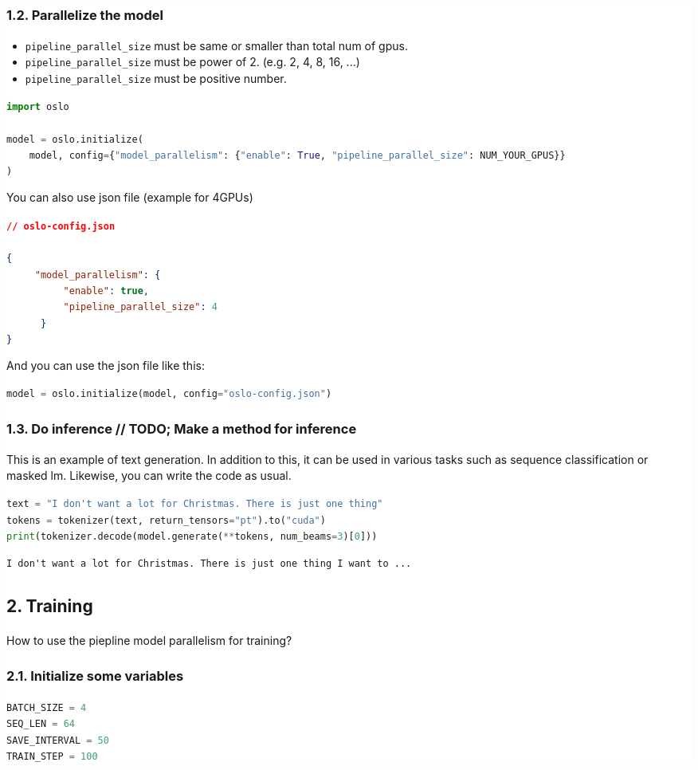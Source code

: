 ### 1.2. Parallelize the model
- ``pipeline_parallel_size`` must be same or smaller than total num of gpus.
- ``pipeline_parallel_size`` must be power of 2. (e.g. 2, 4, 8, 16, ...)
- ``pipeline_parallel_size`` must be positive number.

```python
import oslo

model = oslo.initialize(
    model, config={"model_parallelism": {"enable": True, "pipeline_parallel_size": NUM_YOUR_GPUS}}
)
```

You can also use json file (example for 4GPUs)

```json
// oslo-config.json

{
     "model_parallelism": {
          "enable": true,
          "pipeline_parallel_size": 4
      }
}
```

And you can use the json file like this:

```python
model = oslo.initialize(model, config="oslo-config.json")
```

### 1.3. Do inference // TODO; Make a method for inference
This is an example of text generation.
In addition to this, it can be used in various tasks such as sequence classification or masked lm.
Likewise, you can write the code as usual.
```python
text = "I don't want a lot for Christmas. There is just one thing"
tokens = tokenizer(text, return_tensors="pt").to("cuda")
print(tokenizer.decode(model.generate(**tokens, num_beams=3)[0]))
```
```
I don't want a lot for Christmas. There is just one thing I want to ...
```

## 2. Training
How to use the piepline model parallelism for training?

### 2.1. Initialize some variables
```python
BATCH_SIZE = 4
SEQ_LEN = 64
SAVE_INTERVAL = 50
TRAIN_STEP = 100
```
